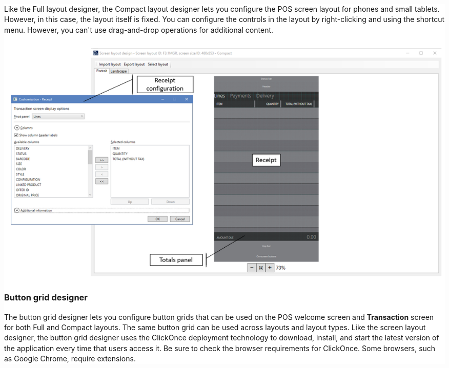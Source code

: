Like the Full layout designer, the Compact layout designer lets you configure the POS screen layout for phones and small tablets. However, in this case, the layout itself is fixed. You can configure the controls in the layout by right-clicking and using the shortcut menu. However, you can't use drag-and-drop operations for additional content.

![Compact layout designer](../commerce/media/Compact-Layout-Designer.png)

### Button grid designer

The button grid designer lets you configure button grids that can be used on the POS welcome screen and **Transaction** screen for both Full and Compact layouts. The same button grid can be used across layouts and layout types. Like the screen layout designer, the button grid designer uses the ClickOnce deployment technology to download, install, and start the latest version of the application every time that users access it. Be sure to check the browser requirements for ClickOnce. Some browsers, such as Google Chrome, require extensions.
